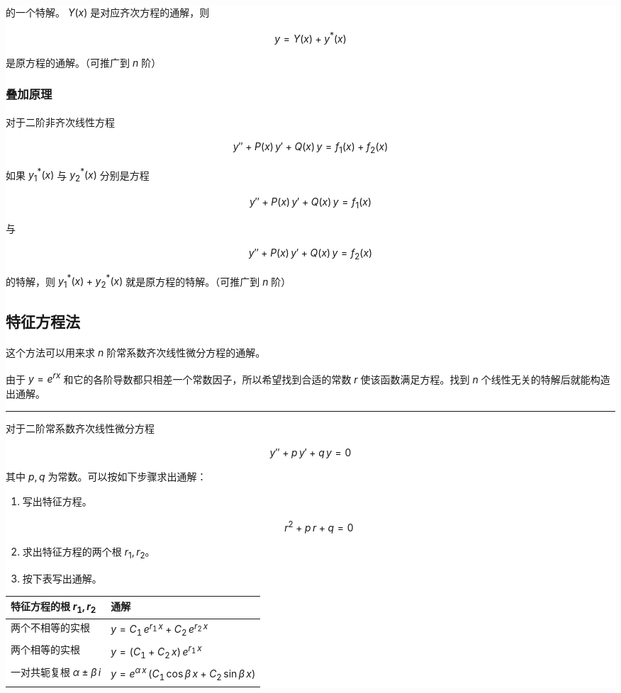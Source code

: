 的一个特解。 $Y(x)$ 是对应齐次方程的通解，则

$$
y = Y(x) + y^*(x)
$$

是原方程的通解。（可推广到 $n$ 阶）

### 叠加原理 

对于二阶非齐次线性方程

$$
y'' + P(x)\,y' + Q(x)\,y = f_1(x) + f_2(x)
$$

如果 $y_1^*(x)$ 与 $y_2^*(x)$ 分别是方程

$$
y'' + P(x)\,y' + Q(x)\,y = f_1(x)
$$

与

$$
y'' + P(x)\,y' + Q(x)\,y = f_2(x)
$$

的特解，则 $y_1^*(x) + y_2^*(x)$ 就是原方程的特解。（可推广到 $n$ 阶）

## 特征方程法

这个方法可以用来求 $n$ 阶常系数齐次线性微分方程的通解。

由于 $y=e^{rx}$ 和它的各阶导数都只相差一个常数因子，所以希望找到合适的常数 $r$ 使该函数满足方程。找到 $n$ 个线性无关的特解后就能构造出通解。

---

对于二阶常系数齐次线性微分方程

$$
y'' + p\,y'+q\,y = 0
$$

其中 $p, q$ 为常数。可以按如下步骤求出通解：

1. 写出特征方程。

    $$
    r^2 + p\,r + q = 0
    $$

2. 求出特征方程的两个根 $r_1, r_2$。

3. 按下表写出通解。

| 特征方程的根 $r_1, r_2$          | 通解                                                           |
| :------------------------- | :----------------------------------------------------------- |
| 两个不相等的实根                   | $y = C_1\,e^{r_1\,x} + C_2\,e^{r_2\,x}$                      |
| 两个相等的实根                    | $y = (C_1 + C_2\,x)\,e^{r_1\,x}$                             |
| 一对共轭复根 $\alpha\pm\beta\,i$ | $y = e^{\alpha\,x}\,(C_1\,\cos\beta\,x + C_2\,\sin\beta\,x)$ |
